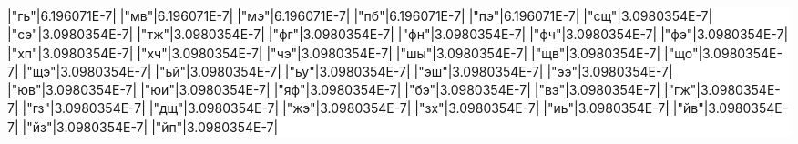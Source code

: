 |"гь"|6.196071E-7|
|"мв"|6.196071E-7|
|"мэ"|6.196071E-7|
|"пб"|6.196071E-7|
|"пэ"|6.196071E-7|
|"сщ"|3.0980354E-7|
|"сэ"|3.0980354E-7|
|"тж"|3.0980354E-7|
|"фг"|3.0980354E-7|
|"фн"|3.0980354E-7|
|"фч"|3.0980354E-7|
|"фэ"|3.0980354E-7|
|"хп"|3.0980354E-7|
|"хч"|3.0980354E-7|
|"чэ"|3.0980354E-7|
|"шы"|3.0980354E-7|
|"щв"|3.0980354E-7|
|"що"|3.0980354E-7|
|"щэ"|3.0980354E-7|
|"ьй"|3.0980354E-7|
|"ьу"|3.0980354E-7|
|"эш"|3.0980354E-7|
|"ээ"|3.0980354E-7|
|"юв"|3.0980354E-7|
|"юи"|3.0980354E-7|
|"яф"|3.0980354E-7|
|"бэ"|3.0980354E-7|
|"вэ"|3.0980354E-7|
|"гж"|3.0980354E-7|
|"гз"|3.0980354E-7|
|"дщ"|3.0980354E-7|
|"жэ"|3.0980354E-7|
|"зх"|3.0980354E-7|
|"иь"|3.0980354E-7|
|"йв"|3.0980354E-7|
|"йз"|3.0980354E-7|
|"йп"|3.0980354E-7|